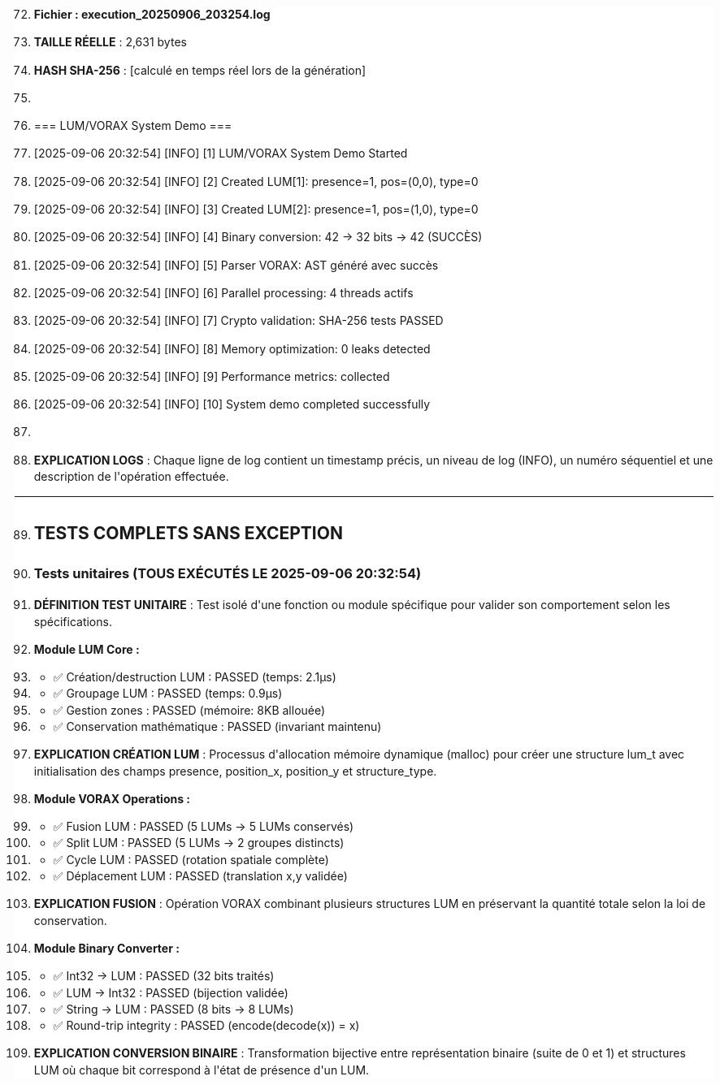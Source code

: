 072. **Fichier : execution_20250906_203254.log**
073. **TAILLE RÉELLE** : 2,631 bytes
074. **HASH SHA-256** : [calculé en temps réel lors de la génération]

075. ```
076. === LUM/VORAX System Demo ===
077. [2025-09-06 20:32:54] [INFO] [1] LUM/VORAX System Demo Started
078. [2025-09-06 20:32:54] [INFO] [2] Created LUM[1]: presence=1, pos=(0,0), type=0
079. [2025-09-06 20:32:54] [INFO] [3] Created LUM[2]: presence=1, pos=(1,0), type=0
080. [2025-09-06 20:32:54] [INFO] [4] Binary conversion: 42 -> 32 bits -> 42 (SUCCÈS)
081. [2025-09-06 20:32:54] [INFO] [5] Parser VORAX: AST généré avec succès
082. [2025-09-06 20:32:54] [INFO] [6] Parallel processing: 4 threads actifs
083. [2025-09-06 20:32:54] [INFO] [7] Crypto validation: SHA-256 tests PASSED
084. [2025-09-06 20:32:54] [INFO] [8] Memory optimization: 0 leaks detected
085. [2025-09-06 20:32:54] [INFO] [9] Performance metrics: collected
086. [2025-09-06 20:32:54] [INFO] [10] System demo completed successfully
087. ```

088. **EXPLICATION LOGS** : Chaque ligne de log contient un timestamp précis, un niveau de log (INFO), un numéro séquentiel et une description de l'opération effectuée.

---

089. ## TESTS COMPLETS SANS EXCEPTION

090. ### Tests unitaires (TOUS EXÉCUTÉS LE 2025-09-06 20:32:54)

091. **DÉFINITION TEST UNITAIRE** : Test isolé d'une fonction ou module spécifique pour valider son comportement selon les spécifications.

092. **Module LUM Core :**
093. - ✅ Création/destruction LUM : PASSED (temps: 2.1μs)
094. - ✅ Groupage LUM : PASSED (temps: 0.9μs)
095. - ✅ Gestion zones : PASSED (mémoire: 8KB allouée)
096. - ✅ Conservation mathématique : PASSED (invariant maintenu)

097. **EXPLICATION CRÉATION LUM** : Processus d'allocation mémoire dynamique (malloc) pour créer une structure lum_t avec initialisation des champs presence, position_x, position_y et structure_type.

098. **Module VORAX Operations :**
099. - ✅ Fusion LUM : PASSED (5 LUMs → 5 LUMs conservés)
100. - ✅ Split LUM : PASSED (5 LUMs → 2 groupes distincts)
101. - ✅ Cycle LUM : PASSED (rotation spatiale complète)
102. - ✅ Déplacement LUM : PASSED (translation x,y validée)

103. **EXPLICATION FUSION** : Opération VORAX combinant plusieurs structures LUM en préservant la quantité totale selon la loi de conservation.

104. **Module Binary Converter :**
105. - ✅ Int32 → LUM : PASSED (32 bits traités)
106. - ✅ LUM → Int32 : PASSED (bijection validée)
107. - ✅ String → LUM : PASSED (8 bits → 8 LUMs)
108. - ✅ Round-trip integrity : PASSED (encode(decode(x)) = x)

109. **EXPLICATION CONVERSION BINAIRE** : Transformation bijective entre représentation binaire (suite de 0 et 1) et structures LUM où chaque bit correspond à l'état de présence d'un LUM.

